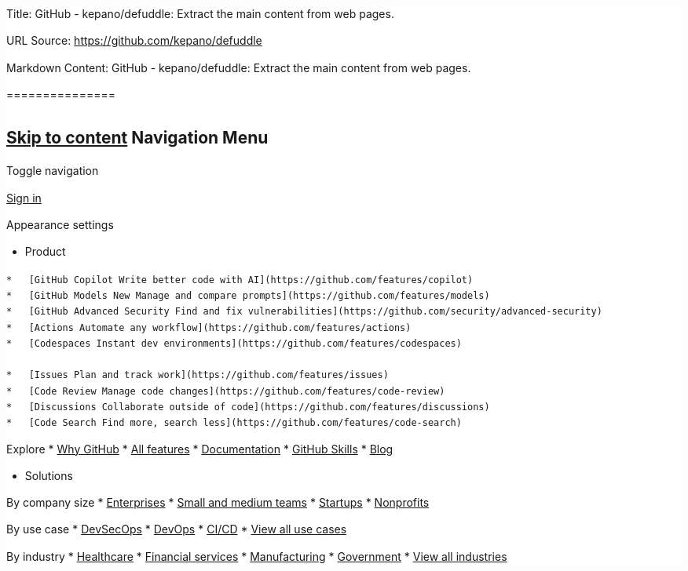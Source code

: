 Title: GitHub - kepano/defuddle: Extract the main content from web pages.

URL Source: https://github.com/kepano/defuddle

Markdown Content:
GitHub - kepano/defuddle: Extract the main content from web pages.

===============

[Skip to content](https://github.com/kepano/defuddle#start-of-content)
Navigation Menu
---------------

Toggle navigation

[](https://github.com/)

[Sign in](https://github.com/login?return_to=https%3A%2F%2Fgithub.com%2Fkepano%2Fdefuddle)

Appearance settings

*    Product 

    *   [GitHub Copilot Write better code with AI](https://github.com/features/copilot)
    *   [GitHub Models New Manage and compare prompts](https://github.com/features/models)
    *   [GitHub Advanced Security Find and fix vulnerabilities](https://github.com/security/advanced-security)
    *   [Actions Automate any workflow](https://github.com/features/actions)
    *   [Codespaces Instant dev environments](https://github.com/features/codespaces)

    *   [Issues Plan and track work](https://github.com/features/issues)
    *   [Code Review Manage code changes](https://github.com/features/code-review)
    *   [Discussions Collaborate outside of code](https://github.com/features/discussions)
    *   [Code Search Find more, search less](https://github.com/features/code-search)

Explore
    *   [Why GitHub](https://github.com/why-github)
    *   [All features](https://github.com/features)
    *   [Documentation](https://docs.github.com/)
    *   [GitHub Skills](https://skills.github.com/)
    *   [Blog](https://github.blog/)

*    Solutions 

By company size
    *   [Enterprises](https://github.com/enterprise)
    *   [Small and medium teams](https://github.com/team)
    *   [Startups](https://github.com/enterprise/startups)
    *   [Nonprofits](https://github.com/solutions/industry/nonprofits)

By use case
    *   [DevSecOps](https://github.com/solutions/use-case/devsecops)
    *   [DevOps](https://github.com/solutions/use-case/devops)
    *   [CI/CD](https://github.com/solutions/use-case/ci-cd)
    *   [View all use cases](https://github.com/solutions/use-case)

By industry
    *   [Healthcare](https://github.com/solutions/industry/healthcare)
    *   [Financial services](https://github.com/solutions/industry/financial-services)
    *   [Manufacturing](https://github.com/solutions/industry/manufacturing)
    *   [Government](https://github.com/solutions/industry/government)
    *   [View all industries](https://github.com/solutions/industry)
